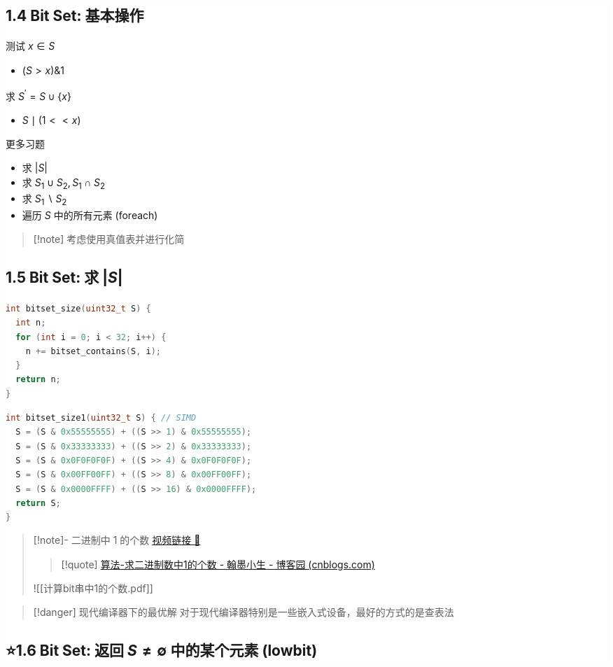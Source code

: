 
## 1.4 Bit Set: 基本操作

测试 $x \in S$
- $(S>x) \& 1$

求 $S^{\prime}=S \cup \{x\}$
- $S \mid(1<<x)$

更多习题
- 求 $|S|$
- 求 $S_1 \cup S_2, S_1 \cap S_2$
- 求 $S_1 \backslash S_2$
- 遍历 $S$ 中的所有元素 (foreach)

>[!note] 考虑使用真值表并进行化简

## 1.5 Bit Set: 求 $|S|$


```c
int bitset_size(uint32_t S) {
  int n;
  for (int i = 0; i < 32; i++) {
    n += bitset_contains(S, i);
  }
  return n;
}
```

```c
int bitset_size1(uint32_t S) { // SIMD
  S = (S & 0x55555555) + ((S >> 1) & 0x55555555);
  S = (S & 0x33333333) + ((S >> 2) & 0x33333333);
  S = (S & 0x0F0F0F0F) + ((S >> 4) & 0x0F0F0F0F);
  S = (S & 0x00FF00FF) + ((S >> 8) & 0x00FF00FF);
  S = (S & 0x0000FFFF) + ((S >> 16) & 0x0000FFFF);
  return S;
}
```

>[!note]- 二进制中 $1$ 的个数
>[视频链接 🔗]( https://www.bilibili.com/video/BV1qa4y1j7xk/?p=5&share_source=copy_web&vd_source=587965785c97101d90acb761204e6795&t=2113 )
>
>>[!quote] [算法-求二进制数中1的个数 - 翰墨小生 - 博客园 (cnblogs.com)](https://www.cnblogs.com/graphics/archive/2010/06/21/1752421.html)
>
>![[计算bit串中1的个数.pdf]]

>[!danger] 现代编译器下的最优解
>对于现代编译器特别是一些嵌入式设备，最好的方式的是查表法

## ⭐️1.6 Bit Set: 返回 $S ≠ ∅$ 中的某个元素 (lowbit)
